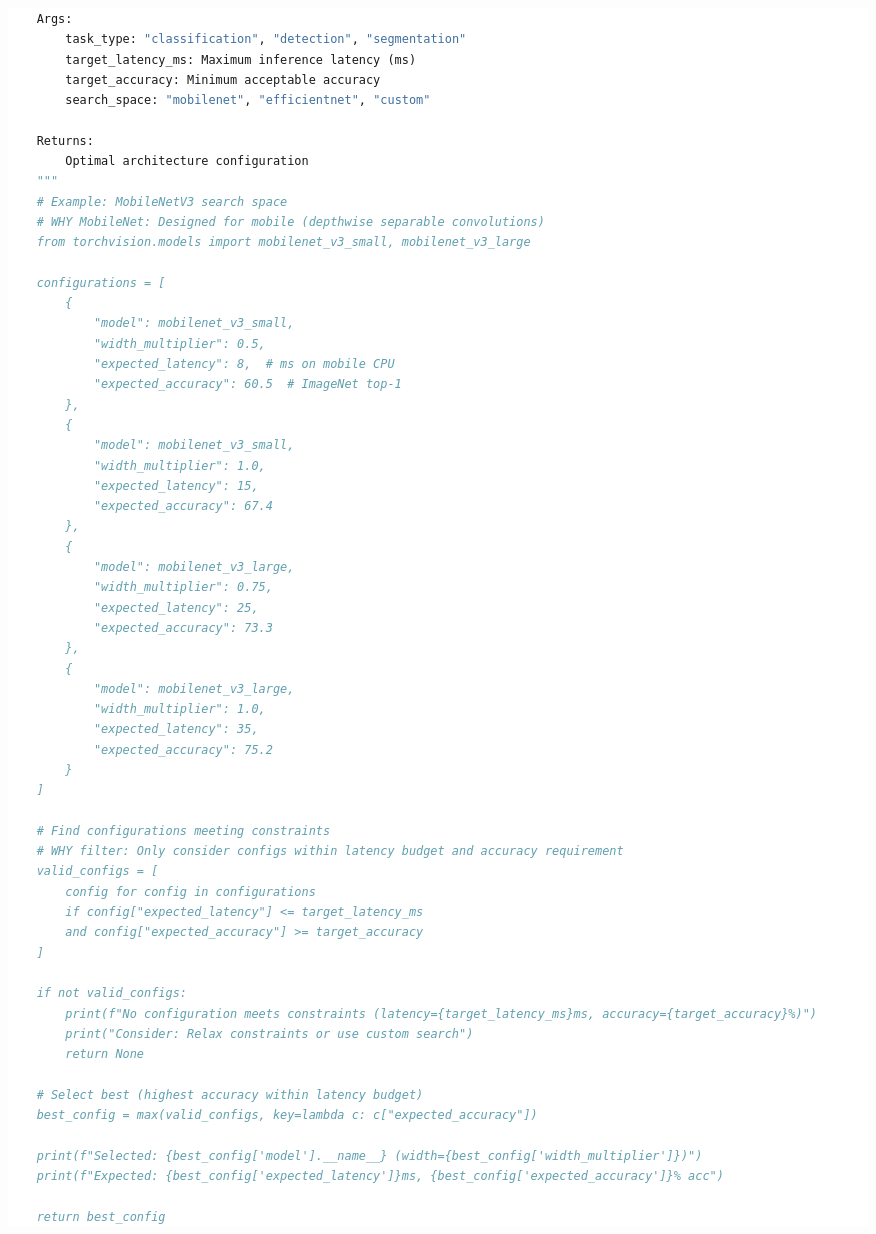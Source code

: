 ```python
    Args:
        task_type: "classification", "detection", "segmentation"
        target_latency_ms: Maximum inference latency (ms)
        target_accuracy: Minimum acceptable accuracy
        search_space: "mobilenet", "efficientnet", "custom"

    Returns:
        Optimal architecture configuration
    """
    # Example: MobileNetV3 search space
    # WHY MobileNet: Designed for mobile (depthwise separable convolutions)
    from torchvision.models import mobilenet_v3_small, mobilenet_v3_large

    configurations = [
        {
            "model": mobilenet_v3_small,
            "width_multiplier": 0.5,
            "expected_latency": 8,  # ms on mobile CPU
            "expected_accuracy": 60.5  # ImageNet top-1
        },
        {
            "model": mobilenet_v3_small,
            "width_multiplier": 1.0,
            "expected_latency": 15,
            "expected_accuracy": 67.4
        },
        {
            "model": mobilenet_v3_large,
            "width_multiplier": 0.75,
            "expected_latency": 25,
            "expected_accuracy": 73.3
        },
        {
            "model": mobilenet_v3_large,
            "width_multiplier": 1.0,
            "expected_latency": 35,
            "expected_accuracy": 75.2
        }
    ]

    # Find configurations meeting constraints
    # WHY filter: Only consider configs within latency budget and accuracy requirement
    valid_configs = [
        config for config in configurations
        if config["expected_latency"] <= target_latency_ms
        and config["expected_accuracy"] >= target_accuracy
    ]

    if not valid_configs:
        print(f"No configuration meets constraints (latency={target_latency_ms}ms, accuracy={target_accuracy}%)")
        print("Consider: Relax constraints or use custom search")
        return None

    # Select best (highest accuracy within latency budget)
    best_config = max(valid_configs, key=lambda c: c["expected_accuracy"])

    print(f"Selected: {best_config['model'].__name__} (width={best_config['width_multiplier']})")
    print(f"Expected: {best_config['expected_latency']}ms, {best_config['expected_accuracy']}% acc")

    return best_config

```